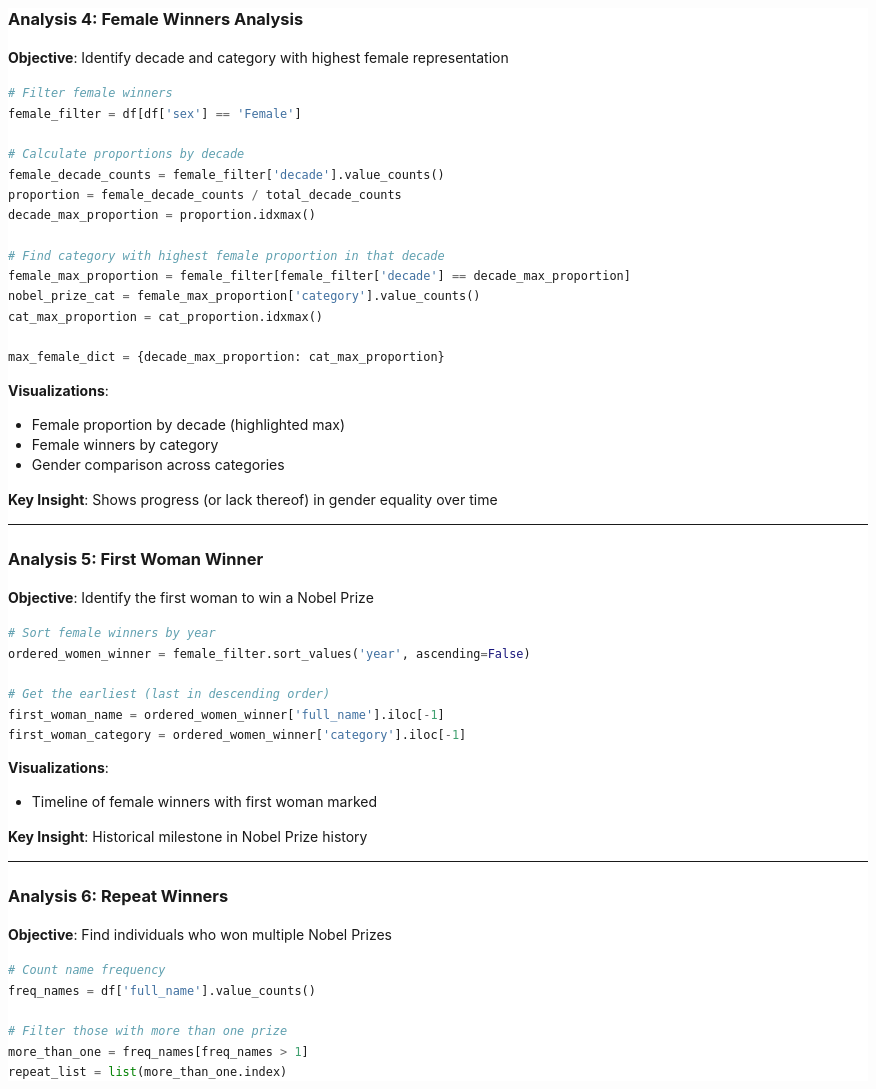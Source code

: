 ### Analysis 4: Female Winners Analysis

**Objective**: Identify decade and category with highest female representation

```python
# Filter female winners
female_filter = df[df['sex'] == 'Female']

# Calculate proportions by decade
female_decade_counts = female_filter['decade'].value_counts()
proportion = female_decade_counts / total_decade_counts
decade_max_proportion = proportion.idxmax()

# Find category with highest female proportion in that decade
female_max_proportion = female_filter[female_filter['decade'] == decade_max_proportion]
nobel_prize_cat = female_max_proportion['category'].value_counts()
cat_max_proportion = cat_proportion.idxmax()

max_female_dict = {decade_max_proportion: cat_max_proportion}
```

**Visualizations**:
- Female proportion by decade (highlighted max)
- Female winners by category
- Gender comparison across categories

**Key Insight**: Shows progress (or lack thereof) in gender equality over time

---

### Analysis 5: First Woman Winner

**Objective**: Identify the first woman to win a Nobel Prize

```python
# Sort female winners by year
ordered_women_winner = female_filter.sort_values('year', ascending=False)

# Get the earliest (last in descending order)
first_woman_name = ordered_women_winner['full_name'].iloc[-1]
first_woman_category = ordered_women_winner['category'].iloc[-1]
```

**Visualizations**:
- Timeline of female winners with first woman marked

**Key Insight**: Historical milestone in Nobel Prize history

---

### Analysis 6: Repeat Winners

**Objective**: Find individuals who won multiple Nobel Prizes

```python
# Count name frequency
freq_names = df['full_name'].value_counts()

# Filter those with more than one prize
more_than_one = freq_names[freq_names > 1]
repeat_list = list(more_than_one.index)
```
